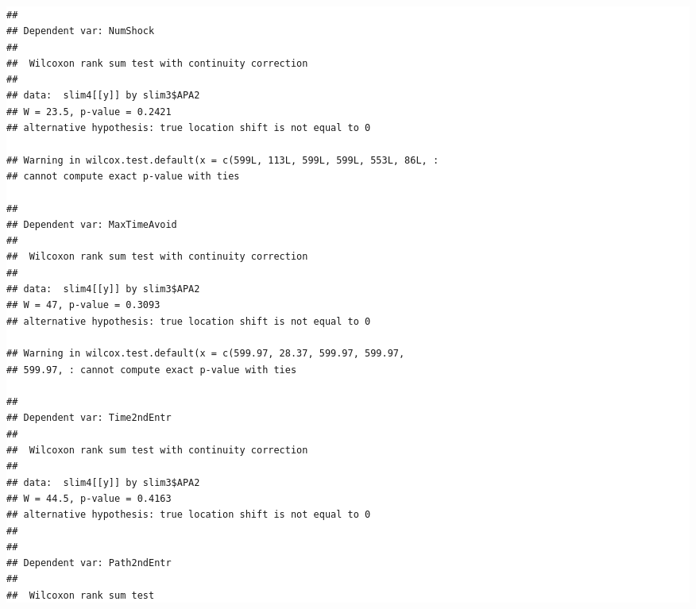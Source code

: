     ## 
    ## Dependent var: NumShock 
    ## 
    ##  Wilcoxon rank sum test with continuity correction
    ## 
    ## data:  slim4[[y]] by slim3$APA2
    ## W = 23.5, p-value = 0.2421
    ## alternative hypothesis: true location shift is not equal to 0

    ## Warning in wilcox.test.default(x = c(599L, 113L, 599L, 599L, 553L, 86L, :
    ## cannot compute exact p-value with ties

    ## 
    ## Dependent var: MaxTimeAvoid 
    ## 
    ##  Wilcoxon rank sum test with continuity correction
    ## 
    ## data:  slim4[[y]] by slim3$APA2
    ## W = 47, p-value = 0.3093
    ## alternative hypothesis: true location shift is not equal to 0

    ## Warning in wilcox.test.default(x = c(599.97, 28.37, 599.97, 599.97,
    ## 599.97, : cannot compute exact p-value with ties

    ## 
    ## Dependent var: Time2ndEntr 
    ## 
    ##  Wilcoxon rank sum test with continuity correction
    ## 
    ## data:  slim4[[y]] by slim3$APA2
    ## W = 44.5, p-value = 0.4163
    ## alternative hypothesis: true location shift is not equal to 0
    ## 
    ## 
    ## Dependent var: Path2ndEntr 
    ## 
    ##  Wilcoxon rank sum test